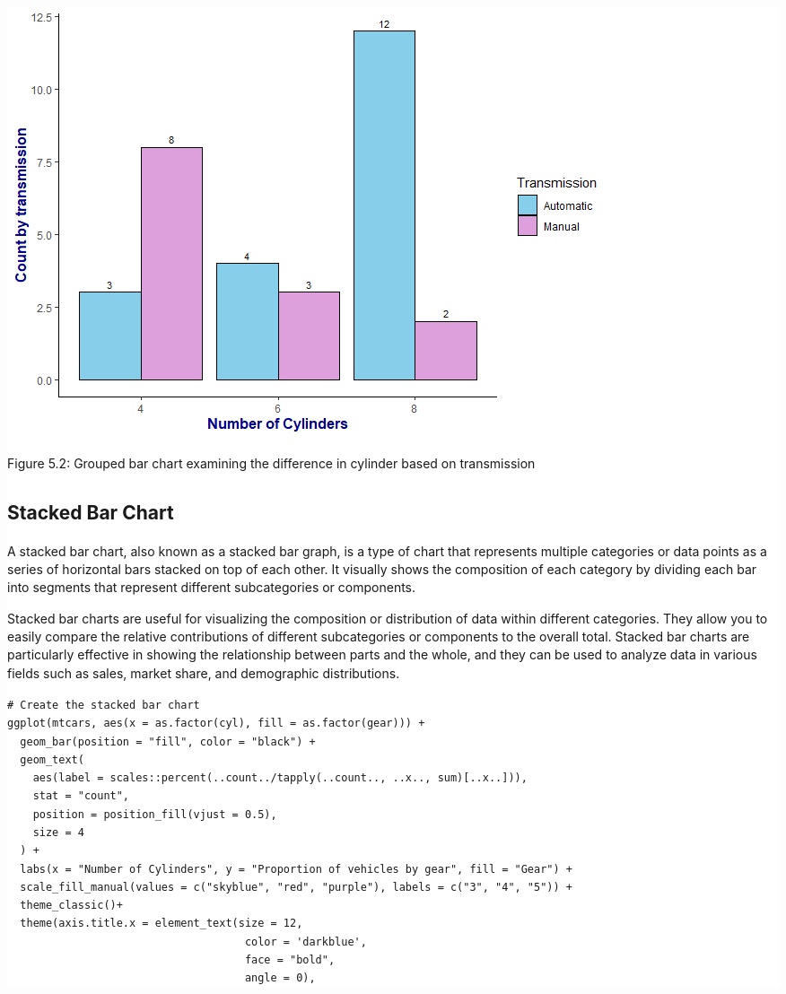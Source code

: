 <img src="Plots-and-Charts_files/figure-markdown_strict/unnamed-chunk-5-1.png" alt="Figure 5.2: Grouped bar chart examining the difference in cylinder based on transmission"  />
<p class="caption">
Figure 5.2: Grouped bar chart examining the difference in cylinder based
on transmission
</p>

## Stacked Bar Chart

A stacked bar chart, also known as a stacked bar graph, is a type of
chart that represents multiple categories or data points as a series of
horizontal bars stacked on top of each other. It visually shows the
composition of each category by dividing each bar into segments that
represent different subcategories or components.

Stacked bar charts are useful for visualizing the composition or
distribution of data within different categories. They allow you to
easily compare the relative contributions of different subcategories or
components to the overall total. Stacked bar charts are particularly
effective in showing the relationship between parts and the whole, and
they can be used to analyze data in various fields such as sales, market
share, and demographic distributions.

    # Create the stacked bar chart
    ggplot(mtcars, aes(x = as.factor(cyl), fill = as.factor(gear))) +
      geom_bar(position = "fill", color = "black") +
      geom_text(
        aes(label = scales::percent(..count../tapply(..count.., ..x.., sum)[..x..])),
        stat = "count",
        position = position_fill(vjust = 0.5),
        size = 4
      ) +
      labs(x = "Number of Cylinders", y = "Proportion of vehicles by gear", fill = "Gear") +
      scale_fill_manual(values = c("skyblue", "red", "purple"), labels = c("3", "4", "5")) +
      theme_classic()+
      theme(axis.title.x = element_text(size = 12,
                                         color = 'darkblue',
                                         face = "bold",
                                         angle = 0),